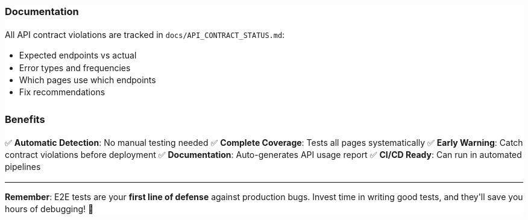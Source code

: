 ### Documentation

All API contract violations are tracked in `docs/API_CONTRACT_STATUS.md`:
- Expected endpoints vs actual
- Error types and frequencies
- Which pages use which endpoints
- Fix recommendations

### Benefits

✅ **Automatic Detection**: No manual testing needed
✅ **Complete Coverage**: Tests all pages systematically
✅ **Early Warning**: Catch contract violations before deployment
✅ **Documentation**: Auto-generates API usage report
✅ **CI/CD Ready**: Can run in automated pipelines

---

**Remember**: E2E tests are your **first line of defense** against production bugs. Invest time in writing good tests, and they'll save you hours of debugging! 🚀

